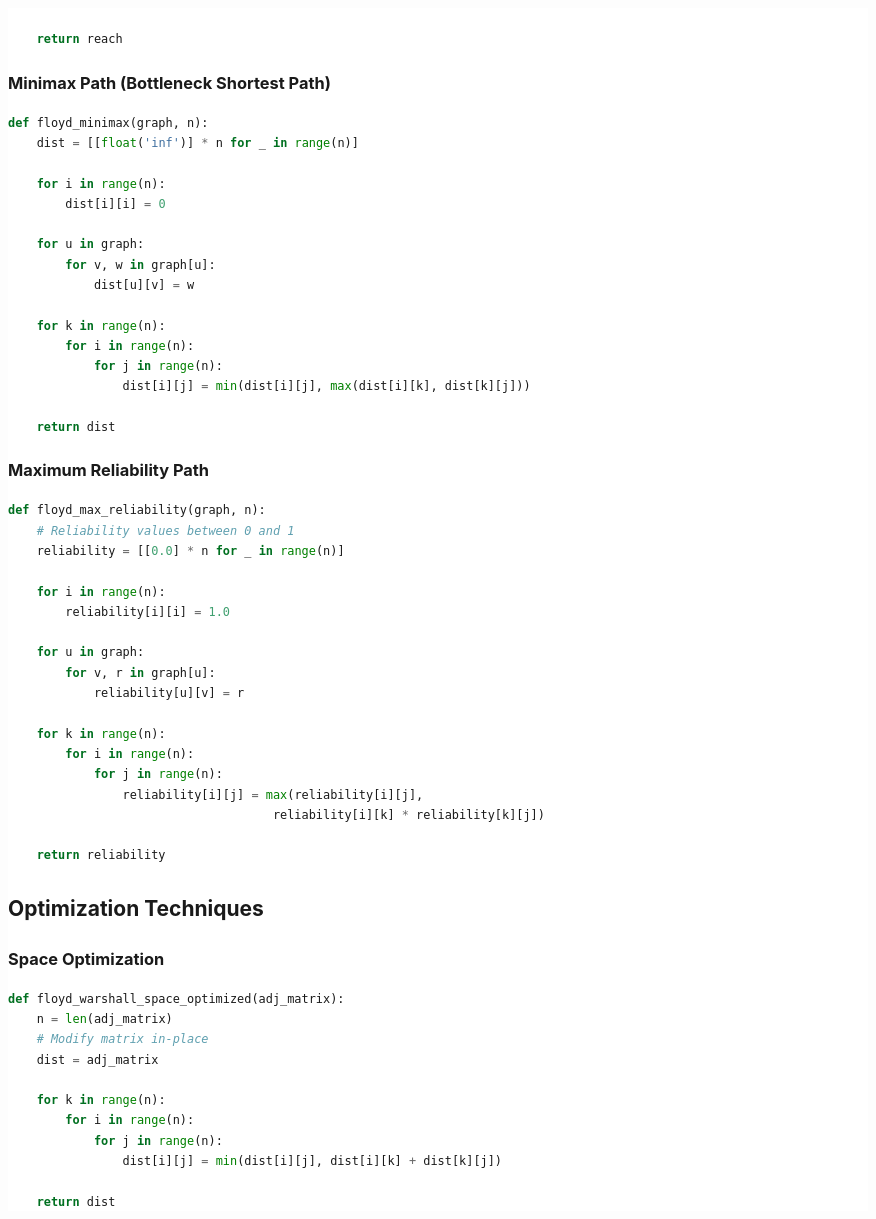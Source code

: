 ```python
    
    return reach
```

### Minimax Path (Bottleneck Shortest Path)
```python
def floyd_minimax(graph, n):
    dist = [[float('inf')] * n for _ in range(n)]
    
    for i in range(n):
        dist[i][i] = 0
    
    for u in graph:
        for v, w in graph[u]:
            dist[u][v] = w
    
    for k in range(n):
        for i in range(n):
            for j in range(n):
                dist[i][j] = min(dist[i][j], max(dist[i][k], dist[k][j]))
    
    return dist
```

### Maximum Reliability Path
```python
def floyd_max_reliability(graph, n):
    # Reliability values between 0 and 1
    reliability = [[0.0] * n for _ in range(n)]
    
    for i in range(n):
        reliability[i][i] = 1.0
    
    for u in graph:
        for v, r in graph[u]:
            reliability[u][v] = r
    
    for k in range(n):
        for i in range(n):
            for j in range(n):
                reliability[i][j] = max(reliability[i][j], 
                                     reliability[i][k] * reliability[k][j])
    
    return reliability
```

## Optimization Techniques

### Space Optimization
```python
def floyd_warshall_space_optimized(adj_matrix):
    n = len(adj_matrix)
    # Modify matrix in-place
    dist = adj_matrix
    
    for k in range(n):
        for i in range(n):
            for j in range(n):
                dist[i][j] = min(dist[i][j], dist[i][k] + dist[k][j])
    
    return dist
```
